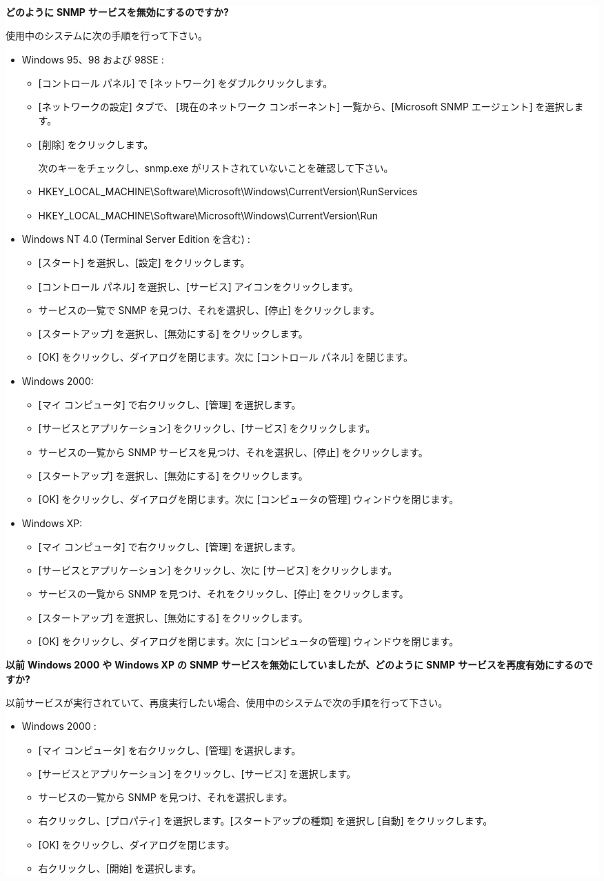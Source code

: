 **どのように** **SNMP** **サービスを無効にするのですか?**

使用中のシステムに次の手順を行って下さい。

-   Windows 95、98 および 98SE :
    -   \[コントロール パネル\] で \[ネットワーク\] をダブルクリックします。

    -   \[ネットワークの設定\] タブで、 \[現在のネットワーク コンポーネント\] 一覧から、\[Microsoft SNMP エージェント\] を選択します。

    -   \[削除\] をクリックします。

        次のキーをチェックし、snmp.exe がリストされていないことを確認して下さい。

    -   HKEY\_LOCAL\_MACHINE\\Software\\Microsoft\\Windows\\CurrentVersion\\RunServices
    -   HKEY\_LOCAL\_MACHINE\\Software\\Microsoft\\Windows\\CurrentVersion\\Run
-   Windows NT 4.0 (Terminal Server Edition を含む) :
    -   \[スタート\] を選択し、\[設定\] をクリックします。

    -   \[コントロール パネル\] を選択し、\[サービス\] アイコンをクリックします。

    -   サービスの一覧で SNMP を見つけ、それを選択し、\[停止\] をクリックします。

    -   \[スタートアップ\] を選択し、\[無効にする\] をクリックします。

    -   \[OK\] をクリックし、ダイアログを閉じます。次に \[コントロール パネル\] を閉じます。
-   Windows 2000:
    -   \[マイ コンピュータ\] で右クリックし、\[管理\] を選択します。

    -   \[サービスとアプリケーション\] をクリックし、\[サービス\] をクリックします。

    -   サービスの一覧から SNMP サービスを見つけ、それを選択し、\[停止\] をクリックします。

    -   \[スタートアップ\] を選択し、\[無効にする\] をクリックします。

    -   \[OK\] をクリックし、ダイアログを閉じます。次に \[コンピュータの管理\] ウィンドウを閉じます。
-   Windows XP:
    -   \[マイ コンピュータ\] で右クリックし、\[管理\] を選択します。

    -   \[サービスとアプリケーション\] をクリックし、次に \[サービス\] をクリックします。

    -   サービスの一覧から SNMP を見つけ、それをクリックし、\[停止\] をクリックします。

    -   \[スタートアップ\] を選択し、\[無効にする\] をクリックします。

    -   \[OK\] をクリックし、ダイアログを閉じます。次に \[コンピュータの管理\] ウィンドウを閉じます。

**以前** **Windows 2000** **や** **Windows XP** **の** **SNMP** **サービスを無効にしていましたが、どのように** **SNMP** **サービスを再度有効にするのですか?**

以前サービスが実行されていて、再度実行したい場合、使用中のシステムで次の手順を行って下さい。

-   Windows 2000 :
    -   \[マイ コンピュータ\] を右クリックし、\[管理\] を選択します。

    -   \[サービスとアプリケーション\] をクリックし、\[サービス\] を選択します。

    -   サービスの一覧から SNMP を見つけ、それを選択します。

    -   右クリックし、\[プロパティ\] を選択します。\[スタートアップの種類\] を選択し \[自動\] をクリックします。

    -   \[OK\] をクリックし、ダイアログを閉じます。

    -   右クリックし、\[開始\] を選択します。
